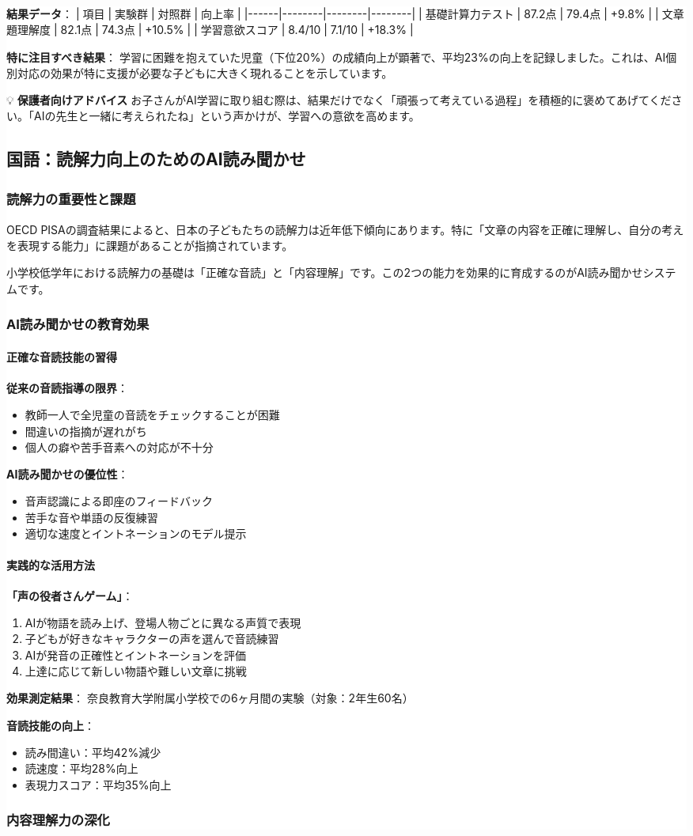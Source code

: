 **結果データ**：
| 項目 | 実験群 | 対照群 | 向上率 |
|------|--------|--------|--------|
| 基礎計算力テスト | 87.2点 | 79.4点 | +9.8% |
| 文章題理解度 | 82.1点 | 74.3点 | +10.5% |
| 学習意欲スコア | 8.4/10 | 7.1/10 | +18.3% |

**特に注目すべき結果**：
学習に困難を抱えていた児童（下位20%）の成績向上が顕著で、平均23%の向上を記録しました。これは、AI個別対応の効果が特に支援が必要な子どもに大きく現れることを示しています。

💡 **保護者向けアドバイス**
お子さんがAI学習に取り組む際は、結果だけでなく「頑張って考えている過程」を積極的に褒めてあげてください。「AIの先生と一緒に考えられたね」という声かけが、学習への意欲を高めます。

## 国語：読解力向上のためのAI読み聞かせ

### 読解力の重要性と課題

OECD PISAの調査結果によると、日本の子どもたちの読解力は近年低下傾向にあります。特に「文章の内容を正確に理解し、自分の考えを表現する能力」に課題があることが指摘されています。

小学校低学年における読解力の基礎は「正確な音読」と「内容理解」です。この2つの能力を効果的に育成するのがAI読み聞かせシステムです。

### AI読み聞かせの教育効果

#### 正確な音読技能の習得

**従来の音読指導の限界**：
- 教師一人で全児童の音読をチェックすることが困難
- 間違いの指摘が遅れがち
- 個人の癖や苦手音素への対応が不十分

**AI読み聞かせの優位性**：
- 音声認識による即座のフィードバック
- 苦手な音や単語の反復練習
- 適切な速度とイントネーションのモデル提示

#### 実践的な活用方法

**「声の役者さんゲーム」**：
1. AIが物語を読み上げ、登場人物ごとに異なる声質で表現
2. 子どもが好きなキャラクターの声を選んで音読練習
3. AIが発音の正確性とイントネーションを評価
4. 上達に応じて新しい物語や難しい文章に挑戦

**効果測定結果**：
奈良教育大学附属小学校での6ヶ月間の実験（対象：2年生60名）

**音読技能の向上**：
- 読み間違い：平均42%減少
- 読速度：平均28%向上
- 表現力スコア：平均35%向上

### 内容理解力の深化
